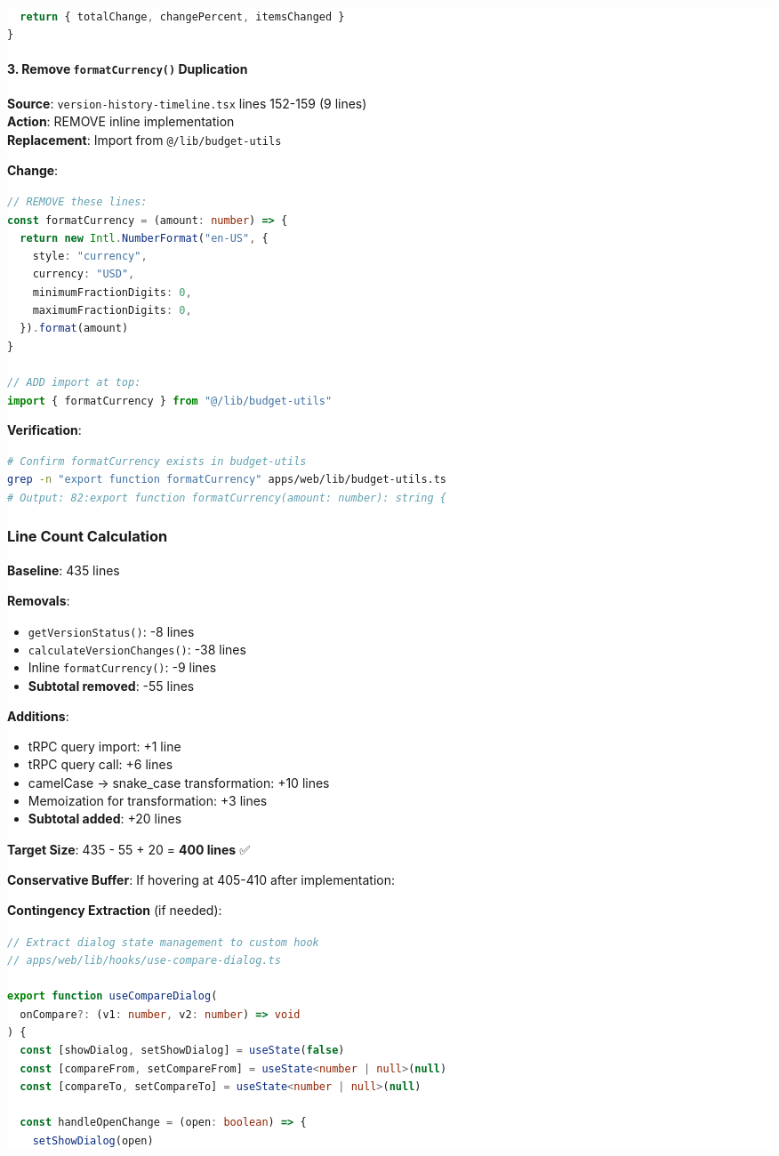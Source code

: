 ```typescript
  return { totalChange, changePercent, itemsChanged }
}
```

#### 3. Remove `formatCurrency()` Duplication
**Source**: `version-history-timeline.tsx` lines 152-159 (9 lines)  
**Action**: REMOVE inline implementation  
**Replacement**: Import from `@/lib/budget-utils`

**Change**:
```typescript
// REMOVE these lines:
const formatCurrency = (amount: number) => {
  return new Intl.NumberFormat("en-US", {
    style: "currency",
    currency: "USD",
    minimumFractionDigits: 0,
    maximumFractionDigits: 0,
  }).format(amount)
}

// ADD import at top:
import { formatCurrency } from "@/lib/budget-utils"
```

**Verification**:
```bash
# Confirm formatCurrency exists in budget-utils
grep -n "export function formatCurrency" apps/web/lib/budget-utils.ts
# Output: 82:export function formatCurrency(amount: number): string {
```

### Line Count Calculation

**Baseline**: 435 lines

**Removals**:
- `getVersionStatus()`: -8 lines
- `calculateVersionChanges()`: -38 lines
- Inline `formatCurrency()`: -9 lines
- **Subtotal removed**: -55 lines

**Additions**:
- tRPC query import: +1 line
- tRPC query call: +6 lines
- camelCase → snake_case transformation: +10 lines
- Memoization for transformation: +3 lines
- **Subtotal added**: +20 lines

**Target Size**: 435 - 55 + 20 = **400 lines** ✅

**Conservative Buffer**: If hovering at 405-410 after implementation:

**Contingency Extraction** (if needed):
```typescript
// Extract dialog state management to custom hook
// apps/web/lib/hooks/use-compare-dialog.ts

export function useCompareDialog(
  onCompare?: (v1: number, v2: number) => void
) {
  const [showDialog, setShowDialog] = useState(false)
  const [compareFrom, setCompareFrom] = useState<number | null>(null)
  const [compareTo, setCompareTo] = useState<number | null>(null)

  const handleOpenChange = (open: boolean) => {
    setShowDialog(open)
```